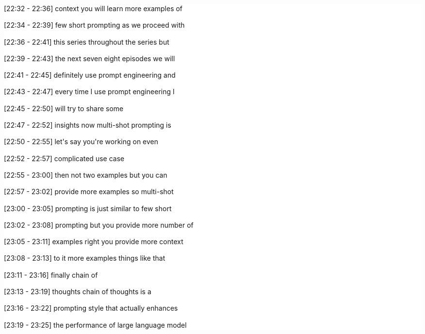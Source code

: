 [22:32 - 22:36]
context you will learn more examples of

[22:34 - 22:39]
few short prompting as we proceed with

[22:36 - 22:41]
this series throughout the series but

[22:39 - 22:43]
the next seven eight episodes we will

[22:41 - 22:45]
definitely use prompt engineering and

[22:43 - 22:47]
every time I use prompt engineering I

[22:45 - 22:50]
will try to share some

[22:47 - 22:52]
insights now multi-shot prompting is

[22:50 - 22:55]
let's say you're working on even

[22:52 - 22:57]
complicated use case

[22:55 - 23:00]
then not two examples but you can

[22:57 - 23:02]
provide more examples so multi-shot

[23:00 - 23:05]
prompting is just similar to few short

[23:02 - 23:08]
prompting but you provide more number of

[23:05 - 23:11]
examples right you provide more context

[23:08 - 23:13]
to it more examples things like that

[23:11 - 23:16]
finally chain of

[23:13 - 23:19]
thoughts chain of thoughts is a

[23:16 - 23:22]
prompting style that actually enhances

[23:19 - 23:25]
the performance of large language model
